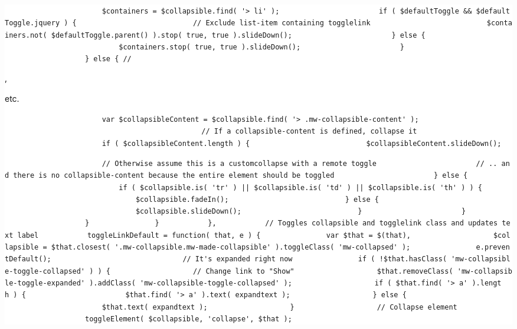 `                       $containers = $collapsible.find( '> li' );`
`                       if ( $defaultToggle && $defaultToggle.jquery ) {`
`                           // Exclude list-item containing togglelink`
`                           $containers.not( $defaultToggle.parent() ).stop( true, true ).slideDown();`
`                       } else {`
`                           $containers.stop( true, true ).slideDown();`
`                       }`
`   `
`                   } else { // `

<div>

,

etc.

`                       var $collapsibleContent = $collapsible.find( '> .mw-collapsible-content' );`
`                       `
`                       // If a collapsible-content is defined, collapse it`
`                       if ( $collapsibleContent.length ) {`
`                           $collapsibleContent.slideDown();`

`                       // Otherwise assume this is a customcollapse with a remote toggle`
`                       // .. and there is no collapsible-content because the entire element should be toggled`
`                       } else {`
`                           if ( $collapsible.is( 'tr' ) || $collapsible.is( 'td' ) || $collapsible.is( 'th' ) ) {`
`                               $collapsible.fadeIn();`
`                           } else {`
`                               $collapsible.slideDown();`
`                           }`
`                       }`
`                   }`
`               }`
`           },`
`           // Toggles collapsible and togglelink class and updates text label`
`           toggleLinkDefault = function( that, e ) {`
`               var $that = $(that),`
`                   $collapsible = $that.closest( '.mw-collapsible.mw-made-collapsible' ).toggleClass( 'mw-collapsed' );`
`               e.preventDefault();`
`               `
`               // It's expanded right now`
`               if ( !$that.hasClass( 'mw-collapsible-toggle-collapsed' ) ) {`
`                   // Change link to "Show"`
`                   $that.removeClass( 'mw-collapsible-toggle-expanded' ).addClass( 'mw-collapsible-toggle-collapsed' );`
`                   if ( $that.find( '> a' ).length ) {`
`                       $that.find( '> a' ).text( expandtext );`
`                   } else {`
`                       $that.text( expandtext );`
`                   }`
`                   // Collapse element`
`                   toggleElement( $collapsible, 'collapse', $that );`
